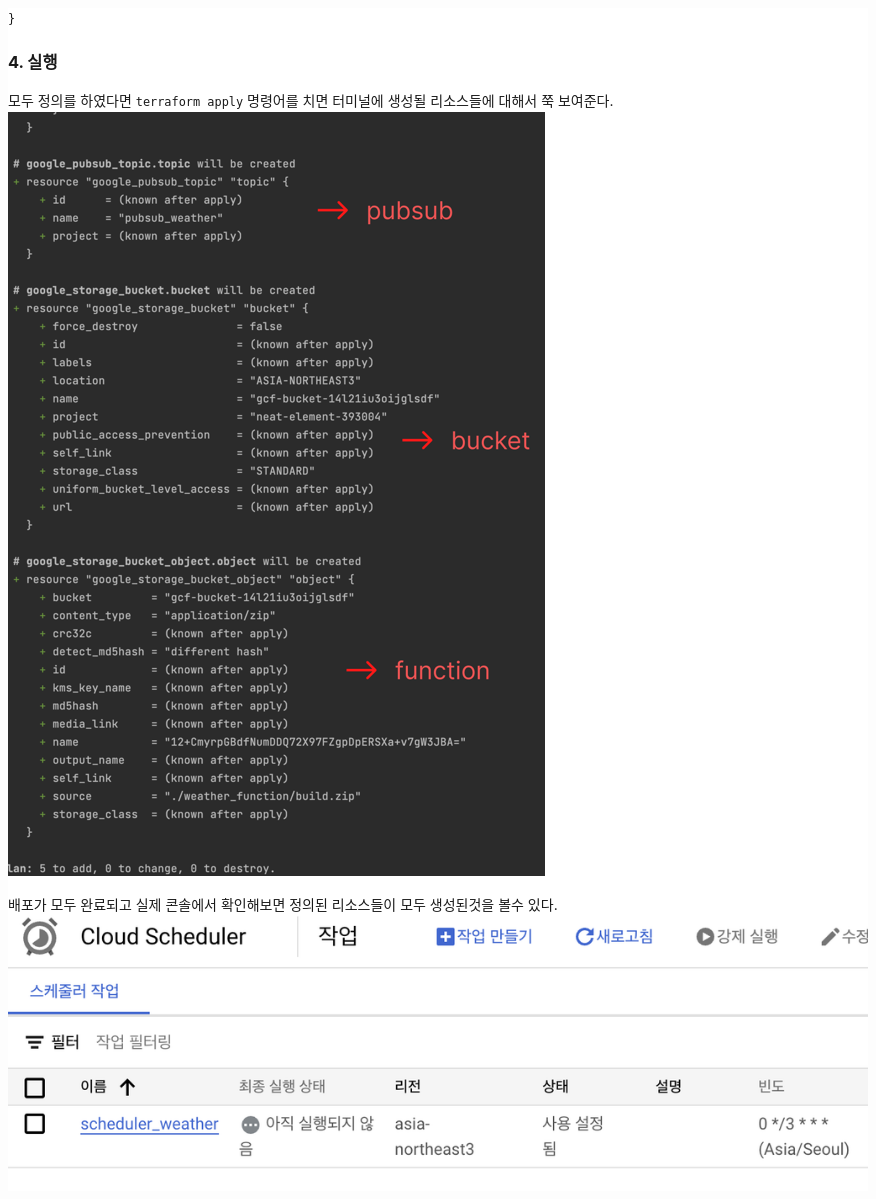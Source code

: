 ```terraform
}
```

### 4. 실행

모두 정의를 하였다면 `terraform apply` 명령어를 치면 터미널에 생성될 리소스들에 대해서 쭉 보여준다.
<img src="../../assets/cloud_function_with_terraform_3.png">

배포가 모두 완료되고 실제 콘솔에서 확인해보면 정의된 리소스들이 모두 생성된것을 볼수 있다.
<img src="../../assets/cloud_function_with_terraform_4.png">